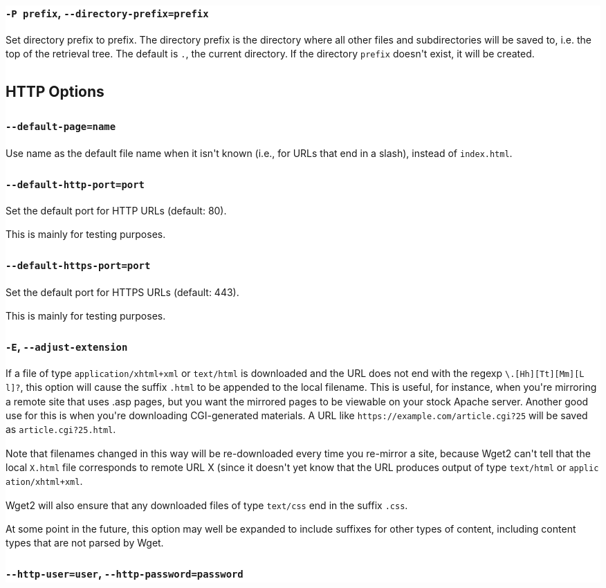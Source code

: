 ### `-P prefix`, `--directory-prefix=prefix`

  Set directory prefix to prefix.  The directory prefix is the directory where all other files and subdirectories
  will be saved to, i.e. the top of the retrieval tree.  The default is `.`, the current directory.
  If the directory `prefix` doesn't exist, it will be created.

## <a name="HTTP Options"/>HTTP Options

### `--default-page=name`

  Use name as the default file name when it isn't known (i.e., for URLs that end in a slash), instead of
  `index.html`.

### `--default-http-port=port`

  Set the default port for HTTP URLs (default: 80).

  This is mainly for testing purposes.

### `--default-https-port=port`

  Set the default port for HTTPS URLs (default: 443).

  This is mainly for testing purposes.

### `-E`, `--adjust-extension`

  If a file of type `application/xhtml+xml` or `text/html` is downloaded and the URL does not end with the regexp
  `\.[Hh][Tt][Mm][Ll]?`, this option will cause the suffix `.html` to be appended to the local filename.  This is
  useful, for instance, when you're mirroring a remote site that uses .asp pages, but you want the mirrored pages
  to be viewable on your stock Apache server.  Another good use for this is when you're downloading CGI-generated
  materials.  A URL like `https://example.com/article.cgi?25` will be saved as `article.cgi?25.html`.

  Note that filenames changed in this way will be re-downloaded every time you re-mirror a site, because Wget2 can't
  tell that the local `X.html` file corresponds to remote URL X (since it doesn't yet know that the URL produces
  output of type `text/html` or `application/xhtml+xml`.

  Wget2 will also ensure that any downloaded files of type `text/css` end in the suffix `.css`.

  At some point in the future, this option may well be expanded to include suffixes for other types of content,
  including content types that are not parsed by Wget.

### `--http-user=user`, `--http-password=password`
